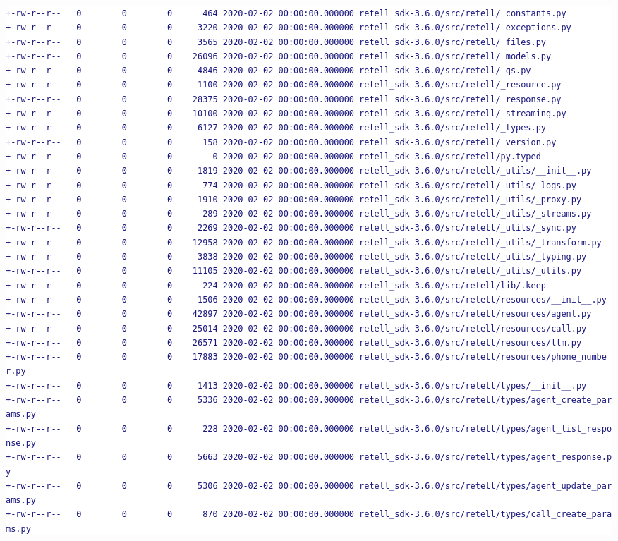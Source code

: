 ```diff
+-rw-r--r--   0        0        0      464 2020-02-02 00:00:00.000000 retell_sdk-3.6.0/src/retell/_constants.py
+-rw-r--r--   0        0        0     3220 2020-02-02 00:00:00.000000 retell_sdk-3.6.0/src/retell/_exceptions.py
+-rw-r--r--   0        0        0     3565 2020-02-02 00:00:00.000000 retell_sdk-3.6.0/src/retell/_files.py
+-rw-r--r--   0        0        0    26096 2020-02-02 00:00:00.000000 retell_sdk-3.6.0/src/retell/_models.py
+-rw-r--r--   0        0        0     4846 2020-02-02 00:00:00.000000 retell_sdk-3.6.0/src/retell/_qs.py
+-rw-r--r--   0        0        0     1100 2020-02-02 00:00:00.000000 retell_sdk-3.6.0/src/retell/_resource.py
+-rw-r--r--   0        0        0    28375 2020-02-02 00:00:00.000000 retell_sdk-3.6.0/src/retell/_response.py
+-rw-r--r--   0        0        0    10100 2020-02-02 00:00:00.000000 retell_sdk-3.6.0/src/retell/_streaming.py
+-rw-r--r--   0        0        0     6127 2020-02-02 00:00:00.000000 retell_sdk-3.6.0/src/retell/_types.py
+-rw-r--r--   0        0        0      158 2020-02-02 00:00:00.000000 retell_sdk-3.6.0/src/retell/_version.py
+-rw-r--r--   0        0        0        0 2020-02-02 00:00:00.000000 retell_sdk-3.6.0/src/retell/py.typed
+-rw-r--r--   0        0        0     1819 2020-02-02 00:00:00.000000 retell_sdk-3.6.0/src/retell/_utils/__init__.py
+-rw-r--r--   0        0        0      774 2020-02-02 00:00:00.000000 retell_sdk-3.6.0/src/retell/_utils/_logs.py
+-rw-r--r--   0        0        0     1910 2020-02-02 00:00:00.000000 retell_sdk-3.6.0/src/retell/_utils/_proxy.py
+-rw-r--r--   0        0        0      289 2020-02-02 00:00:00.000000 retell_sdk-3.6.0/src/retell/_utils/_streams.py
+-rw-r--r--   0        0        0     2269 2020-02-02 00:00:00.000000 retell_sdk-3.6.0/src/retell/_utils/_sync.py
+-rw-r--r--   0        0        0    12958 2020-02-02 00:00:00.000000 retell_sdk-3.6.0/src/retell/_utils/_transform.py
+-rw-r--r--   0        0        0     3838 2020-02-02 00:00:00.000000 retell_sdk-3.6.0/src/retell/_utils/_typing.py
+-rw-r--r--   0        0        0    11105 2020-02-02 00:00:00.000000 retell_sdk-3.6.0/src/retell/_utils/_utils.py
+-rw-r--r--   0        0        0      224 2020-02-02 00:00:00.000000 retell_sdk-3.6.0/src/retell/lib/.keep
+-rw-r--r--   0        0        0     1506 2020-02-02 00:00:00.000000 retell_sdk-3.6.0/src/retell/resources/__init__.py
+-rw-r--r--   0        0        0    42897 2020-02-02 00:00:00.000000 retell_sdk-3.6.0/src/retell/resources/agent.py
+-rw-r--r--   0        0        0    25014 2020-02-02 00:00:00.000000 retell_sdk-3.6.0/src/retell/resources/call.py
+-rw-r--r--   0        0        0    26571 2020-02-02 00:00:00.000000 retell_sdk-3.6.0/src/retell/resources/llm.py
+-rw-r--r--   0        0        0    17883 2020-02-02 00:00:00.000000 retell_sdk-3.6.0/src/retell/resources/phone_number.py
+-rw-r--r--   0        0        0     1413 2020-02-02 00:00:00.000000 retell_sdk-3.6.0/src/retell/types/__init__.py
+-rw-r--r--   0        0        0     5336 2020-02-02 00:00:00.000000 retell_sdk-3.6.0/src/retell/types/agent_create_params.py
+-rw-r--r--   0        0        0      228 2020-02-02 00:00:00.000000 retell_sdk-3.6.0/src/retell/types/agent_list_response.py
+-rw-r--r--   0        0        0     5663 2020-02-02 00:00:00.000000 retell_sdk-3.6.0/src/retell/types/agent_response.py
+-rw-r--r--   0        0        0     5306 2020-02-02 00:00:00.000000 retell_sdk-3.6.0/src/retell/types/agent_update_params.py
+-rw-r--r--   0        0        0      870 2020-02-02 00:00:00.000000 retell_sdk-3.6.0/src/retell/types/call_create_params.py
```
